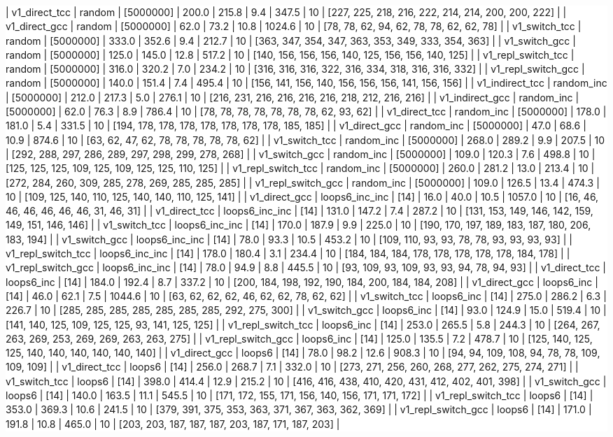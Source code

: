 | v1_direct_tcc | random | [5000000] | 200.0 | 215.8 | 9.4 | 347.5 | 10 | [227, 225, 218, 216, 222, 214, 214, 200, 200, 222] |
| v1_direct_gcc | random | [5000000] | 62.0 | 73.2 | 10.8 | 1024.6 | 10 | [78, 78, 62, 94, 62, 78, 78, 62, 62, 78] |
| v1_switch_tcc | random | [5000000] | 333.0 | 352.6 | 9.4 | 212.7 | 10 | [363, 347, 354, 347, 363, 353, 349, 333, 354, 363] |
| v1_switch_gcc | random | [5000000] | 125.0 | 145.0 | 12.8 | 517.2 | 10 | [140, 156, 156, 156, 140, 125, 156, 156, 140, 125] |
| v1_repl_switch_tcc | random | [5000000] | 316.0 | 320.2 | 7.0 | 234.2 | 10 | [316, 316, 316, 322, 316, 334, 318, 316, 316, 332] |
| v1_repl_switch_gcc | random | [5000000] | 140.0 | 151.4 | 7.4 | 495.4 | 10 | [156, 141, 156, 140, 156, 156, 156, 141, 156, 156] |
| v1_indirect_tcc | random_inc | [5000000] | 212.0 | 217.3 | 5.0 | 276.1 | 10 | [216, 231, 216, 216, 216, 216, 218, 212, 216, 216] |
| v1_indirect_gcc | random_inc | [5000000] | 62.0 | 76.3 | 8.9 | 786.4 | 10 | [78, 78, 78, 78, 78, 78, 78, 62, 93, 62] |
| v1_direct_tcc | random_inc | [5000000] | 178.0 | 181.0 | 5.4 | 331.5 | 10 | [194, 178, 178, 178, 178, 178, 178, 178, 185, 185] |
| v1_direct_gcc | random_inc | [5000000] | 47.0 | 68.6 | 10.9 | 874.6 | 10 | [63, 62, 47, 62, 78, 78, 78, 78, 78, 62] |
| v1_switch_tcc | random_inc | [5000000] | 268.0 | 289.2 | 9.9 | 207.5 | 10 | [292, 288, 297, 286, 289, 297, 298, 299, 278, 268] |
| v1_switch_gcc | random_inc | [5000000] | 109.0 | 120.3 | 7.6 | 498.8 | 10 | [125, 125, 125, 109, 125, 109, 125, 125, 110, 125] |
| v1_repl_switch_tcc | random_inc | [5000000] | 260.0 | 281.2 | 13.0 | 213.4 | 10 | [272, 284, 260, 309, 285, 278, 269, 285, 285, 285] |
| v1_repl_switch_gcc | random_inc | [5000000] | 109.0 | 126.5 | 13.4 | 474.3 | 10 | [109, 125, 140, 110, 125, 140, 140, 110, 125, 141] |
| v1_direct_gcc | loops6_inc_inc | [14] | 16.0 | 40.0 | 10.5 | 1057.0 | 10 | [16, 46, 46, 46, 46, 46, 46, 31, 46, 31] |
| v1_direct_tcc | loops6_inc_inc | [14] | 131.0 | 147.2 | 7.4 | 287.2 | 10 | [131, 153, 149, 146, 142, 159, 149, 151, 146, 146] |
| v1_switch_tcc | loops6_inc_inc | [14] | 170.0 | 187.9 | 9.9 | 225.0 | 10 | [190, 170, 197, 189, 183, 187, 180, 206, 183, 194] |
| v1_switch_gcc | loops6_inc_inc | [14] | 78.0 | 93.3 | 10.5 | 453.2 | 10 | [109, 110, 93, 93, 78, 78, 93, 93, 93, 93] |
| v1_repl_switch_tcc | loops6_inc_inc | [14] | 178.0 | 180.4 | 3.1 | 234.4 | 10 | [184, 184, 184, 178, 178, 178, 178, 178, 184, 178] |
| v1_repl_switch_gcc | loops6_inc_inc | [14] | 78.0 | 94.9 | 8.8 | 445.5 | 10 | [93, 109, 93, 109, 93, 93, 94, 78, 94, 93] |
| v1_direct_tcc | loops6_inc | [14] | 184.0 | 192.4 | 8.7 | 337.2 | 10 | [200, 184, 198, 192, 190, 184, 200, 184, 184, 208] |
| v1_direct_gcc | loops6_inc | [14] | 46.0 | 62.1 | 7.5 | 1044.6 | 10 | [63, 62, 62, 62, 46, 62, 62, 78, 62, 62] |
| v1_switch_tcc | loops6_inc | [14] | 275.0 | 286.2 | 6.3 | 226.7 | 10 | [285, 285, 285, 285, 285, 285, 285, 292, 275, 300] |
| v1_switch_gcc | loops6_inc | [14] | 93.0 | 124.9 | 15.0 | 519.4 | 10 | [141, 140, 125, 109, 125, 125, 93, 141, 125, 125] |
| v1_repl_switch_tcc | loops6_inc | [14] | 253.0 | 265.5 | 5.8 | 244.3 | 10 | [264, 267, 263, 269, 253, 269, 269, 263, 263, 275] |
| v1_repl_switch_gcc | loops6_inc | [14] | 125.0 | 135.5 | 7.2 | 478.7 | 10 | [125, 140, 125, 125, 140, 140, 140, 140, 140, 140] |
| v1_direct_gcc | loops6 | [14] | 78.0 | 98.2 | 12.6 | 908.3 | 10 | [94, 94, 109, 108, 94, 78, 78, 109, 109, 109] |
| v1_direct_tcc | loops6 | [14] | 256.0 | 268.7 | 7.1 | 332.0 | 10 | [273, 271, 256, 260, 268, 277, 262, 275, 274, 271] |
| v1_switch_tcc | loops6 | [14] | 398.0 | 414.4 | 12.9 | 215.2 | 10 | [416, 416, 438, 410, 420, 431, 412, 402, 401, 398] |
| v1_switch_gcc | loops6 | [14] | 140.0 | 163.5 | 11.1 | 545.5 | 10 | [171, 172, 155, 171, 156, 140, 156, 171, 171, 172] |
| v1_repl_switch_tcc | loops6 | [14] | 353.0 | 369.3 | 10.6 | 241.5 | 10 | [379, 391, 375, 353, 363, 371, 367, 363, 362, 369] |
| v1_repl_switch_gcc | loops6 | [14] | 171.0 | 191.8 | 10.8 | 465.0 | 10 | [203, 203, 187, 187, 187, 203, 187, 171, 187, 203] |
